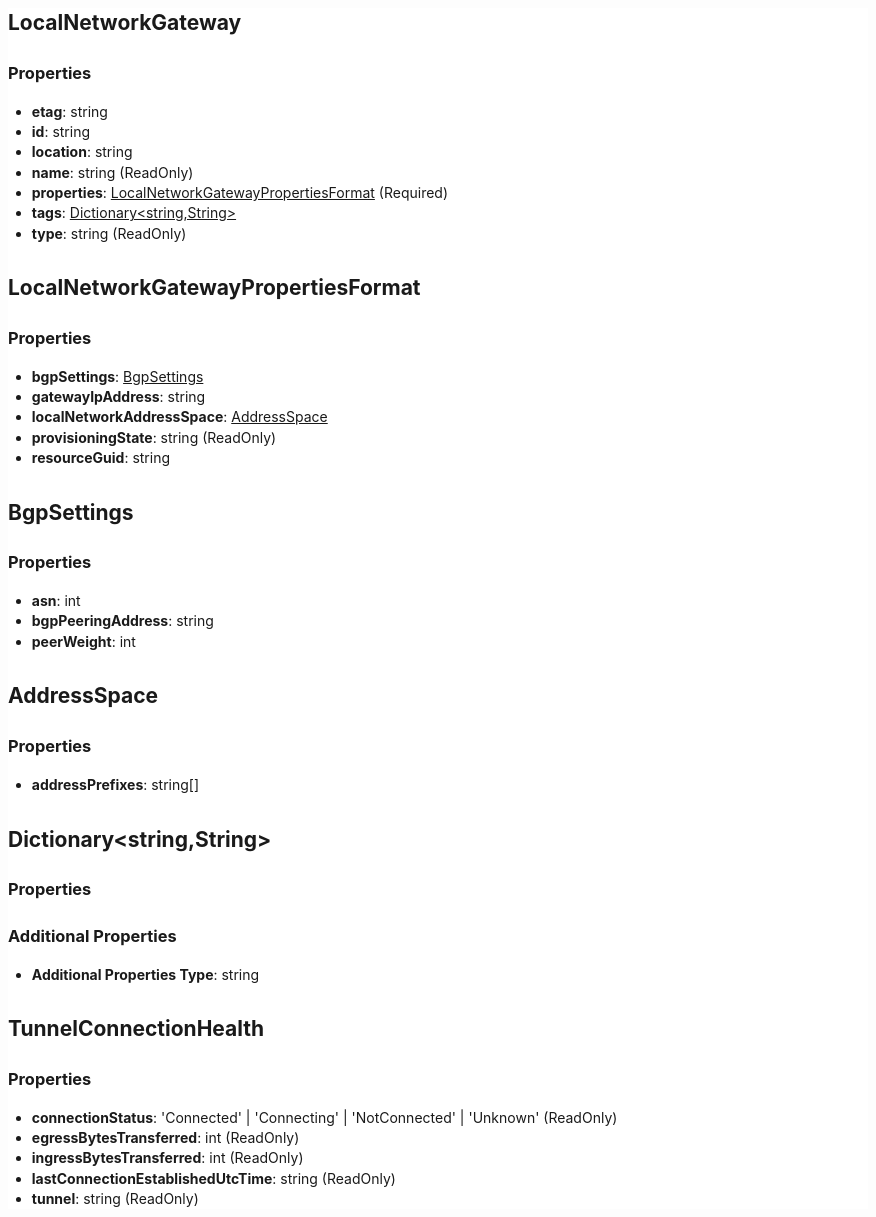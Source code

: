 ## LocalNetworkGateway
### Properties
* **etag**: string
* **id**: string
* **location**: string
* **name**: string (ReadOnly)
* **properties**: [LocalNetworkGatewayPropertiesFormat](#localnetworkgatewaypropertiesformat) (Required)
* **tags**: [Dictionary<string,String>](#dictionarystringstring)
* **type**: string (ReadOnly)

## LocalNetworkGatewayPropertiesFormat
### Properties
* **bgpSettings**: [BgpSettings](#bgpsettings)
* **gatewayIpAddress**: string
* **localNetworkAddressSpace**: [AddressSpace](#addressspace)
* **provisioningState**: string (ReadOnly)
* **resourceGuid**: string

## BgpSettings
### Properties
* **asn**: int
* **bgpPeeringAddress**: string
* **peerWeight**: int

## AddressSpace
### Properties
* **addressPrefixes**: string[]

## Dictionary<string,String>
### Properties
### Additional Properties
* **Additional Properties Type**: string

## TunnelConnectionHealth
### Properties
* **connectionStatus**: 'Connected' | 'Connecting' | 'NotConnected' | 'Unknown' (ReadOnly)
* **egressBytesTransferred**: int (ReadOnly)
* **ingressBytesTransferred**: int (ReadOnly)
* **lastConnectionEstablishedUtcTime**: string (ReadOnly)
* **tunnel**: string (ReadOnly)
